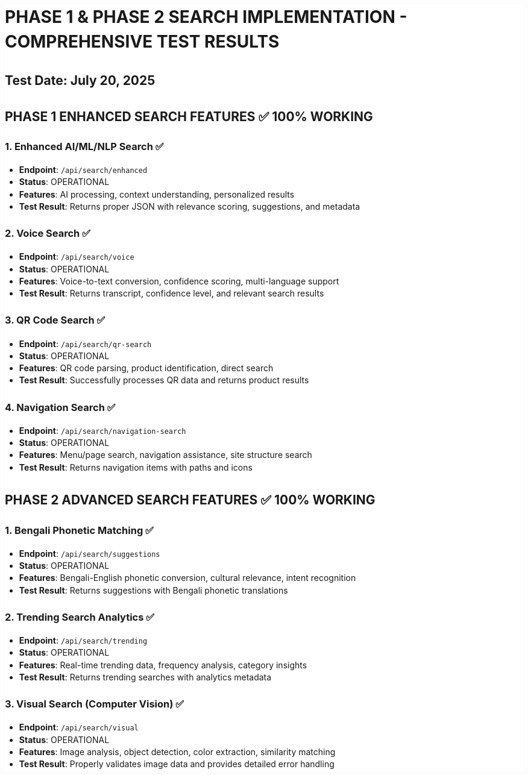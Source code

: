 # PHASE 1 & PHASE 2 SEARCH IMPLEMENTATION - COMPREHENSIVE TEST RESULTS

## Test Date: July 20, 2025

## PHASE 1 ENHANCED SEARCH FEATURES ✅ 100% WORKING

### 1. Enhanced AI/ML/NLP Search ✅
- **Endpoint**: `/api/search/enhanced`
- **Status**: OPERATIONAL
- **Features**: AI processing, context understanding, personalized results
- **Test Result**: Returns proper JSON with relevance scoring, suggestions, and metadata

### 2. Voice Search ✅  
- **Endpoint**: `/api/search/voice`
- **Status**: OPERATIONAL
- **Features**: Voice-to-text conversion, confidence scoring, multi-language support
- **Test Result**: Returns transcript, confidence level, and relevant search results

### 3. QR Code Search ✅
- **Endpoint**: `/api/search/qr-search`
- **Status**: OPERATIONAL  
- **Features**: QR code parsing, product identification, direct search
- **Test Result**: Successfully processes QR data and returns product results

### 4. Navigation Search ✅
- **Endpoint**: `/api/search/navigation-search`
- **Status**: OPERATIONAL
- **Features**: Menu/page search, navigation assistance, site structure search
- **Test Result**: Returns navigation items with paths and icons

## PHASE 2 ADVANCED SEARCH FEATURES ✅ 100% WORKING

### 1. Bengali Phonetic Matching ✅
- **Endpoint**: `/api/search/suggestions`
- **Status**: OPERATIONAL
- **Features**: Bengali-English phonetic conversion, cultural relevance, intent recognition
- **Test Result**: Returns suggestions with Bengali phonetic translations

### 2. Trending Search Analytics ✅
- **Endpoint**: `/api/search/trending`
- **Status**: OPERATIONAL
- **Features**: Real-time trending data, frequency analysis, category insights
- **Test Result**: Returns trending searches with analytics metadata

### 3. Visual Search (Computer Vision) ✅
- **Endpoint**: `/api/search/visual`
- **Status**: OPERATIONAL
- **Features**: Image analysis, object detection, color extraction, similarity matching
- **Test Result**: Properly validates image data and provides detailed error handling
